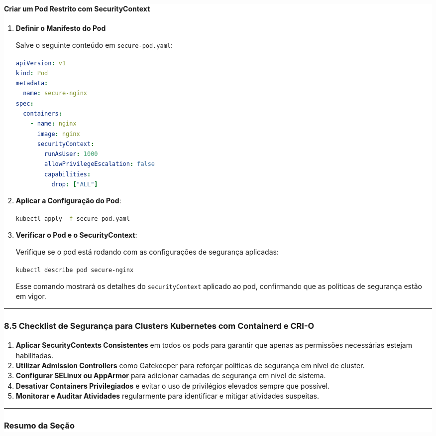 #### **Criar um Pod Restrito com SecurityContext**

1. **Definir o Manifesto do Pod**

   Salve o seguinte conteúdo em `secure-pod.yaml`:

   ```yaml
   apiVersion: v1
   kind: Pod
   metadata:
     name: secure-nginx
   spec:
     containers:
       - name: nginx
         image: nginx
         securityContext:
           runAsUser: 1000
           allowPrivilegeEscalation: false
           capabilities:
             drop: ["ALL"]
   ```

2. **Aplicar a Configuração do Pod**:

   ```bash
   kubectl apply -f secure-pod.yaml
   ```

3. **Verificar o Pod e o SecurityContext**:

   Verifique se o pod está rodando com as configurações de segurança aplicadas:

   ```bash
   kubectl describe pod secure-nginx
   ```

   Esse comando mostrará os detalhes do `securityContext` aplicado ao pod, confirmando que as políticas de segurança estão em vigor.

---

### **8.5 Checklist de Segurança para Clusters Kubernetes com Containerd e CRI-O**

1. **Aplicar SecurityContexts Consistentes** em todos os pods para garantir que apenas as permissões necessárias estejam habilitadas.
2. **Utilizar Admission Controllers** como Gatekeeper para reforçar políticas de segurança em nível de cluster.
3. **Configurar SELinux ou AppArmor** para adicionar camadas de segurança em nível de sistema.
4. **Desativar Containers Privilegiados** e evitar o uso de privilégios elevados sempre que possível.
5. **Monitorar e Auditar Atividades** regularmente para identificar e mitigar atividades suspeitas.

---

### **Resumo da Seção**
